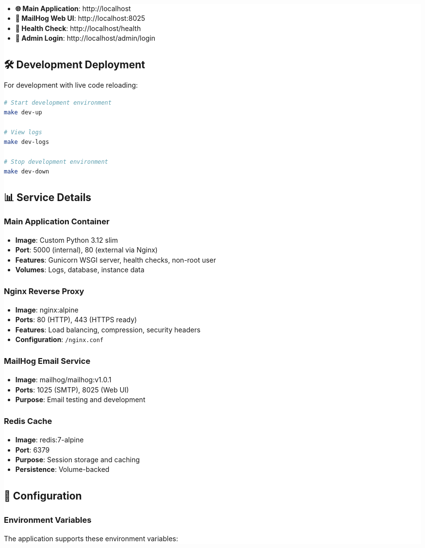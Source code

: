 - **🌐 Main Application**: http://localhost
- **📧 MailHog Web UI**: http://localhost:8025
- **🏥 Health Check**: http://localhost/health
- **👤 Admin Login**: http://localhost/admin/login

## 🛠️ Development Deployment

For development with live code reloading:

```bash
# Start development environment
make dev-up

# View logs
make dev-logs

# Stop development environment
make dev-down
```

## 📊 Service Details

### Main Application Container
- **Image**: Custom Python 3.12 slim
- **Port**: 5000 (internal), 80 (external via Nginx)
- **Features**: Gunicorn WSGI server, health checks, non-root user
- **Volumes**: Logs, database, instance data

### Nginx Reverse Proxy
- **Image**: nginx:alpine
- **Ports**: 80 (HTTP), 443 (HTTPS ready)
- **Features**: Load balancing, compression, security headers
- **Configuration**: `/nginx.conf`

### MailHog Email Service
- **Image**: mailhog/mailhog:v1.0.1
- **Ports**: 1025 (SMTP), 8025 (Web UI)
- **Purpose**: Email testing and development

### Redis Cache
- **Image**: redis:7-alpine
- **Port**: 6379
- **Purpose**: Session storage and caching
- **Persistence**: Volume-backed

## 🔧 Configuration

### Environment Variables

The application supports these environment variables:
